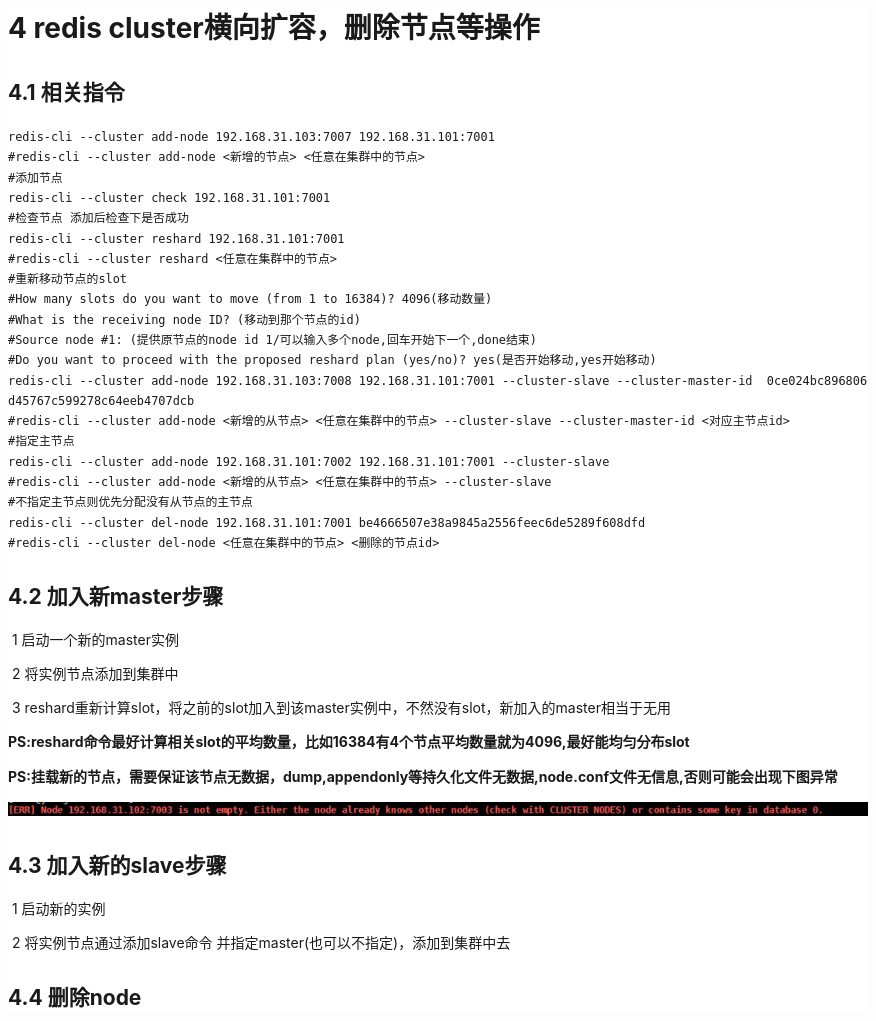 # 4 redis cluster横向扩容，删除节点等操作

## 4.1 相关指令

```shell
redis-cli --cluster add-node 192.168.31.103:7007 192.168.31.101:7001
#redis-cli --cluster add-node <新增的节点> <任意在集群中的节点>
#添加节点
redis-cli --cluster check 192.168.31.101:7001
#检查节点 添加后检查下是否成功
redis-cli --cluster reshard 192.168.31.101:7001
#redis-cli --cluster reshard <任意在集群中的节点>
#重新移动节点的slot
#How many slots do you want to move (from 1 to 16384)? 4096(移动数量)
#What is the receiving node ID? (移动到那个节点的id)
#Source node #1: (提供原节点的node id 1/可以输入多个node,回车开始下一个,done结束)
#Do you want to proceed with the proposed reshard plan (yes/no)? yes(是否开始移动,yes开始移动)
redis-cli --cluster add-node 192.168.31.103:7008 192.168.31.101:7001 --cluster-slave --cluster-master-id  0ce024bc896806d45767c599278c64eeb4707dcb
#redis-cli --cluster add-node <新增的从节点> <任意在集群中的节点> --cluster-slave --cluster-master-id <对应主节点id>
#指定主节点
redis-cli --cluster add-node 192.168.31.101:7002 192.168.31.101:7001 --cluster-slave
#redis-cli --cluster add-node <新增的从节点> <任意在集群中的节点> --cluster-slave
#不指定主节点则优先分配没有从节点的主节点
redis-cli --cluster del-node 192.168.31.101:7001 be4666507e38a9845a2556feec6de5289f608dfd
#redis-cli --cluster del-node <任意在集群中的节点> <删除的节点id>

```

## 4.2 加入新master步骤

​	1  启动一个新的master实例    

​	 2 将实例节点添加到集群中

​     3 reshard重新计算slot，将之前的slot加入到该master实例中，不然没有slot，新加入的master相当于无用

​	**PS:reshard命令最好计算相关slot的平均数量，比如16384有4个节点平均数量就为4096,最好能均匀分布slot**

​	**PS:挂载新的节点，需要保证该节点无数据，dump,appendonly等持久化文件无数据,node.conf文件无信息,否则可能会出现下图异常**

![image-20210525204000363](RedisCluster.assets/image-20210525204000363.png)

## 4.3 加入新的slave步骤

​	1 启动新的实例

​	2 将实例节点通过添加slave命令 并指定master(也可以不指定)，添加到集群中去

## 4.4 删除node
